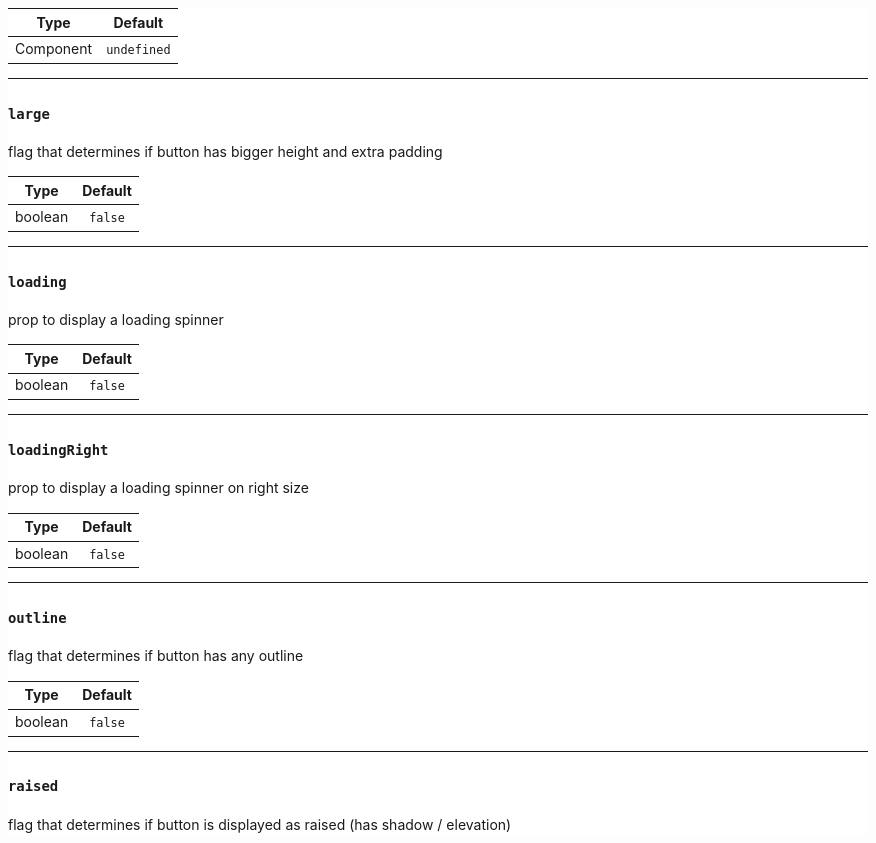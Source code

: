 
|      Type      | Default |
| :------------: | :-----: |
| Component |  `undefined`   |

---

### `large`

flag that determines if button has bigger height and extra padding


|      Type      | Default |
| :------------: | :-----: |
| boolean |  `false`   |

---


### `loading`

prop to display a loading spinner

|  Type   | Default |
| :-----: | :-----: |
| boolean |  `false`   |

---

### `loadingRight`

prop to display a loading spinner on right size

|      Type      | Default |
| :------------: | :-----: |
| boolean |  `false`   |

---

### `outline`

flag that determines if button has any outline

|      Type      | Default |
| :------------: | :-----: |
| boolean |  `false`   |

---



### `raised`

flag that determines if button is displayed as raised (has shadow / elevation)
